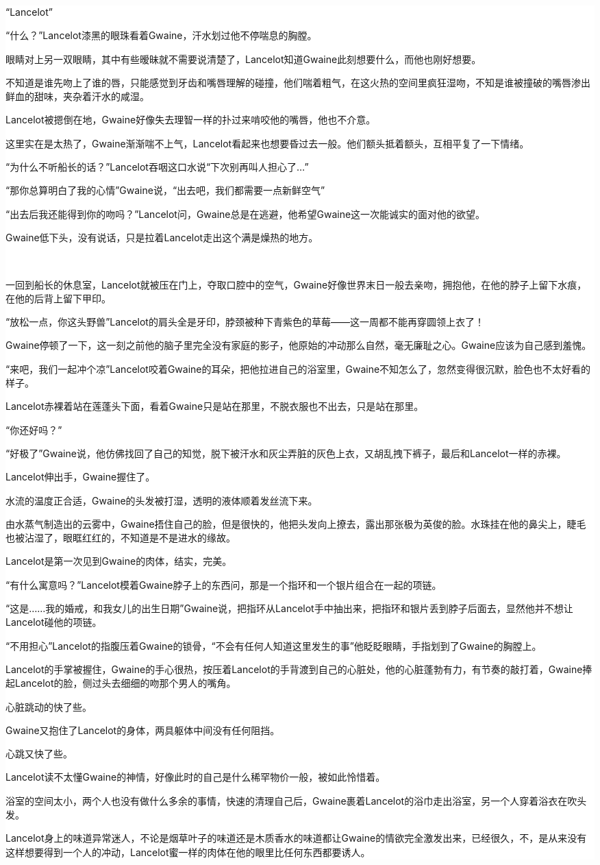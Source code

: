 “Lancelot”

“什么？”Lancelot漆黑的眼珠看着Gwaine，汗水划过他不停喘息的胸膛。

眼睛对上另一双眼睛，其中有些暧昧就不需要说清楚了，Lancelot知道Gwaine此刻想要什么，而他也刚好想要。

不知道是谁先吻上了谁的唇，只能感觉到牙齿和嘴唇理解的碰撞，他们喘着粗气，在这火热的空间里疯狂湿吻，不知是谁被撞破的嘴唇渗出鲜血的甜味，夹杂着汗水的咸湿。

Lancelot被摁倒在地，Gwaine好像失去理智一样的扑过来啃咬他的嘴唇，他也不介意。

这里实在是太热了，Gwaine渐渐喘不上气，Lancelot看起来也想要昏过去一般。他们额头抵着额头，互相平复了一下情绪。

“为什么不听船长的话？”Lancelot吞咽这口水说“下次别再叫人担心了…”

“那你总算明白了我的心情”Gwaine说，“出去吧，我们都需要一点新鲜空气”

“出去后我还能得到你的吻吗？”Lancelot问，Gwaine总是在逃避，他希望Gwaine这一次能诚实的面对他的欲望。

Gwaine低下头，没有说话，只是拉着Lancelot走出这个满是燥热的地方。

<br>

一回到船长的休息室，Lancelot就被压在门上，夺取口腔中的空气，Gwaine好像世界末日一般去亲吻，拥抱他，在他的脖子上留下水痕，在他的后背上留下甲印。

“放松一点，你这头野兽”Lancelot的肩头全是牙印，脖颈被种下青紫色的草莓——这一周都不能再穿圆领上衣了！

Gwaine停顿了一下，这一刻之前他的脑子里完全没有家庭的影子，他原始的冲动那么自然，毫无廉耻之心。Gwaine应该为自己感到羞愧。

“来吧，我们一起冲个凉”Lancelot咬着Gwaine的耳朵，把他拉进自己的浴室里，Gwaine不知怎么了，忽然变得很沉默，脸色也不太好看的样子。

Lancelot赤裸着站在莲蓬头下面，看着Gwaine只是站在那里，不脱衣服也不出去，只是站在那里。

“你还好吗？”

“好极了”Gwaine说，他仿佛找回了自己的知觉，脱下被汗水和灰尘弄脏的灰色上衣，又胡乱拽下裤子，最后和Lancelot一样的赤裸。

Lancelot伸出手，Gwaine握住了。

水流的温度正合适，Gwaine的头发被打湿，透明的液体顺着发丝流下来。

由水蒸气制造出的云雾中，Gwaine捂住自己的脸，但是很快的，他把头发向上撩去，露出那张极为英俊的脸。水珠挂在他的鼻尖上，睫毛也被沾湿了，眼眶红红的，不知道是不是进水的缘故。

Lancelot是第一次见到Gwaine的肉体，结实，完美。

“有什么寓意吗？”Lancelot模着Gwaine脖子上的东西问，那是一个指环和一个银片组合在一起的项链。

“这是……我的婚戒，和我女儿的出生日期”Gwaine说，把指环从Lancelot手中抽出来，把指环和银片丢到脖子后面去，显然他并不想让Lancelot碰他的项链。

“不用担心”Lancelot的指腹压着Gwaine的锁骨，“不会有任何人知道这里发生的事”他眨眨眼睛，手指划到了Gwaine的胸膛上。

Lancelot的手掌被握住，Gwaine的手心很热，按压着Lancelot的手背渡到自己的心脏处，他的心脏蓬勃有力，有节奏的敲打着，Gwaine捧起Lancelot的脸，侧过头去细细的吻那个男人的嘴角。

心脏跳动的快了些。

Gwaine又抱住了Lancelot的身体，两具躯体中间没有任何阻挡。

心跳又快了些。

Lancelot读不太懂Gwaine的神情，好像此时的自己是什么稀罕物价一般，被如此怜惜着。

浴室的空间太小，两个人也没有做什么多余的事情，快速的清理自己后，Gwaine裹着Lancelot的浴巾走出浴室，另一个人穿着浴衣在吹头发。

Lancelot身上的味道异常迷人，不论是烟草叶子的味道还是木质香水的味道都让Gwaine的情欲完全激发出来，已经很久，不，是从来没有这样想要得到一个人的冲动，Lancelot蜜一样的肉体在他的眼里比任何东西都要诱人。
